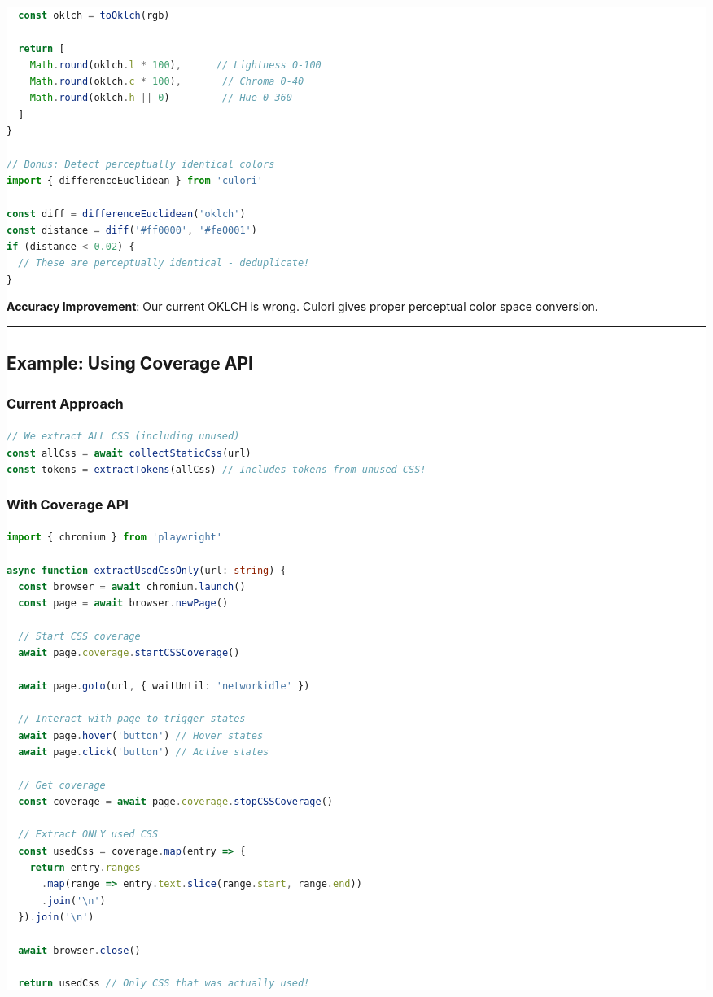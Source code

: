 ```typescript
  const oklch = toOklch(rgb)

  return [
    Math.round(oklch.l * 100),      // Lightness 0-100
    Math.round(oklch.c * 100),       // Chroma 0-40
    Math.round(oklch.h || 0)         // Hue 0-360
  ]
}

// Bonus: Detect perceptually identical colors
import { differenceEuclidean } from 'culori'

const diff = differenceEuclidean('oklch')
const distance = diff('#ff0000', '#fe0001')
if (distance < 0.02) {
  // These are perceptually identical - deduplicate!
}
```

**Accuracy Improvement**: Our current OKLCH is wrong. Culori gives proper perceptual color space conversion.

---

## Example: Using Coverage API

### Current Approach
```typescript
// We extract ALL CSS (including unused)
const allCss = await collectStaticCss(url)
const tokens = extractTokens(allCss) // Includes tokens from unused CSS!
```

### With Coverage API
```typescript
import { chromium } from 'playwright'

async function extractUsedCssOnly(url: string) {
  const browser = await chromium.launch()
  const page = await browser.newPage()

  // Start CSS coverage
  await page.coverage.startCSSCoverage()

  await page.goto(url, { waitUntil: 'networkidle' })

  // Interact with page to trigger states
  await page.hover('button') // Hover states
  await page.click('button') // Active states

  // Get coverage
  const coverage = await page.coverage.stopCSSCoverage()

  // Extract ONLY used CSS
  const usedCss = coverage.map(entry => {
    return entry.ranges
      .map(range => entry.text.slice(range.start, range.end))
      .join('\n')
  }).join('\n')

  await browser.close()

  return usedCss // Only CSS that was actually used!
```
